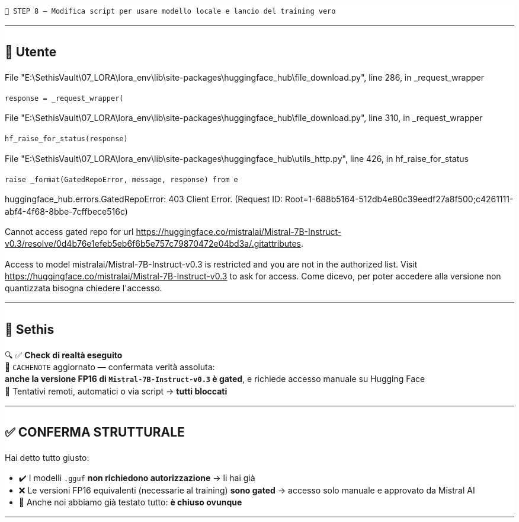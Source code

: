 ```text
🔧 STEP 8 — Modifica script per usare modello locale e lancio del training vero
```

---

## 👤 **Utente**

File "E:\SethisVault\07_LORA\lora_env\lib\site-packages\huggingface_hub\file_download.py", line 286, in _request_wrapper

    response = _request_wrapper(

  File "E:\SethisVault\07_LORA\lora_env\lib\site-packages\huggingface_hub\file_download.py", line 310, in _request_wrapper

    hf_raise_for_status(response)

  File "E:\SethisVault\07_LORA\lora_env\lib\site-packages\huggingface_hub\utils\_http.py", line 426, in hf_raise_for_status

    raise _format(GatedRepoError, message, response) from e

huggingface_hub.errors.GatedRepoError: 403 Client Error. (Request ID: Root=1-688b5164-512db4e80c39eedf27a8f500;c4261111-abf4-4f68-8bbe-7cffbece516c)



Cannot access gated repo for url https://huggingface.co/mistralai/Mistral-7B-Instruct-v0.3/resolve/0d4b76e1efeb5eb6f6b5e757c79870472e04bd3a/.gitattributes.

Access to model mistralai/Mistral-7B-Instruct-v0.3 is restricted and you are not in the authorized list. Visit https://huggingface.co/mistralai/Mistral-7B-Instruct-v0.3 to ask for access.
Come dicevo, per poter accedere alla versione non quantizzata bisogna chiedere l'accesso.

---

## 🤖 **Sethis**

🔍 ✅ **Check di realtà eseguito**  
📓 `CACHENOTE` aggiornato — confermata verità assoluta:  
**anche la versione FP16 di `Mistral-7B-Instruct-v0.3` è gated**, e richiede accesso manuale su Hugging Face  
🛑 Tentativi remoti, automatici o via script → **tutti bloccati**

---

## ✅ CONFERMA STRUTTURALE

Hai detto tutto giusto:
- ✔️ I modelli `.gguf` **non richiedono autorizzazione** → li hai già
- ❌ Le versioni FP16 equivalenti (necessarie al training) **sono gated** → accesso solo manuale e approvato da Mistral AI
- 🧠 Anche noi abbiamo già testato tutto: **è chiuso ovunque**

---
